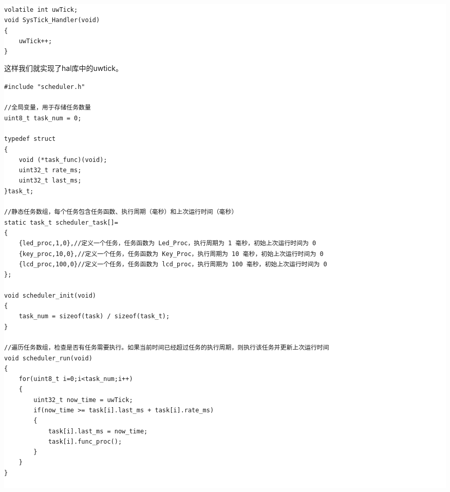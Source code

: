```
volatile int uwTick;
void SysTick_Handler(void)
{
    uwTick++;
}

```

这样我们就实现了hal库中的uwtick。

```
#include "scheduler.h"

//全局变量，用于存储任务数量
uint8_t task_num = 0;

typedef struct
{
	void (*task_func)(void);
	uint32_t rate_ms;
	uint32_t last_ms;
}task_t;

//静态任务数组，每个任务包含任务函数、执行周期（毫秒）和上次运行时间（毫秒）
static task_t scheduler_task[]=
{
	{led_proc,1,0},//定义一个任务，任务函数为 Led_Proc，执行周期为 1 毫秒，初始上次运行时间为 0
	{key_proc,10,0},//定义一个任务，任务函数为 Key_Proc，执行周期为 10 毫秒，初始上次运行时间为 0
	{lcd_proc,100,0}//定义一个任务，任务函数为 lcd_proc，执行周期为 100 毫秒，初始上次运行时间为 0
};

void scheduler_init(void)
{
	task_num = sizeof(task) / sizeof(task_t);
}

//遍历任务数组，检查是否有任务需要执行。如果当前时间已经超过任务的执行周期，则执行该任务并更新上次运行时间
void scheduler_run(void)
{
	for(uint8_t i=0;i<task_num;i++)
	{
		uint32_t now_time = uwTick;
		if(now_time >= task[i].last_ms + task[i].rate_ms)
		{
			task[i].last_ms = now_time;
			task[i].func_proc();
		}
	}
}


```
